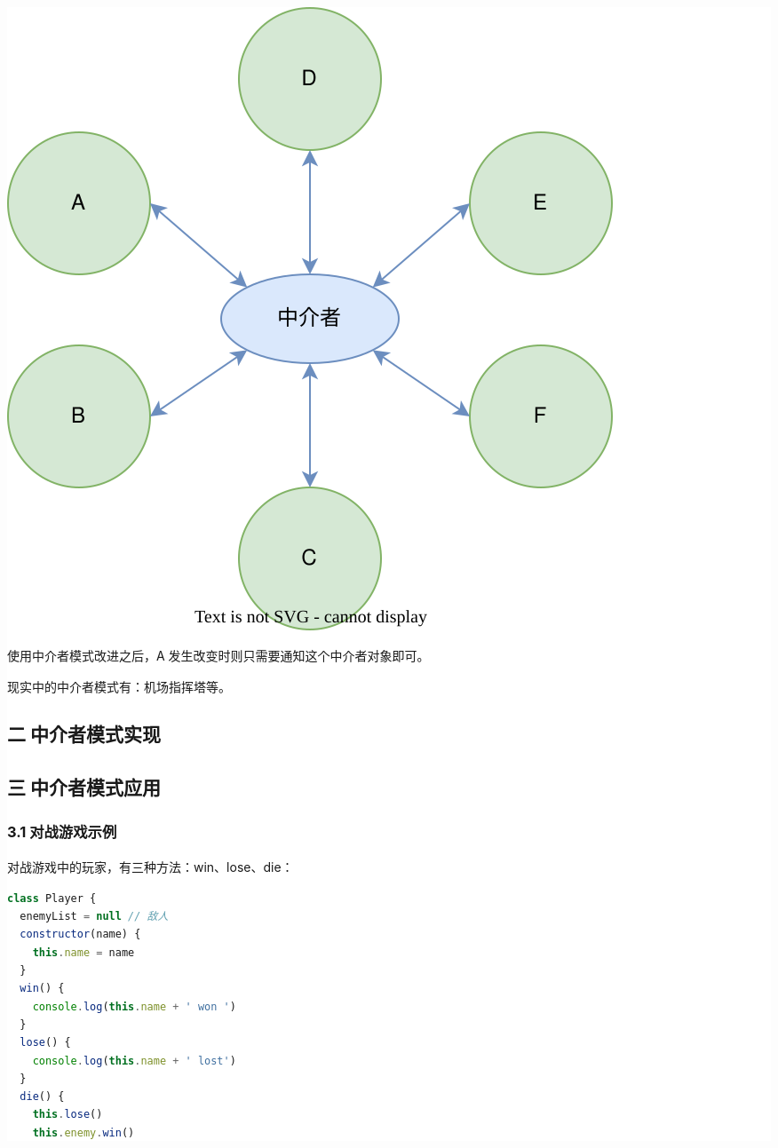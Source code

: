 ![](../images/pattern/01-2.svg)

使用中介者模式改进之后，A 发生改变时则只需要通知这个中介者对象即可。

现实中的中介者模式有：机场指挥塔等。

## 二 中介者模式实现

## 三 中介者模式应用

### 3.1 对战游戏示例

对战游戏中的玩家，有三种方法：win、lose、die：

```js
class Player {
  enemyList = null // 敌人
  constructor(name) {
    this.name = name
  }
  win() {
    console.log(this.name + ' won ')
  }
  lose() {
    console.log(this.name + ' lost')
  }
  die() {
    this.lose()
    this.enemy.win()
```
